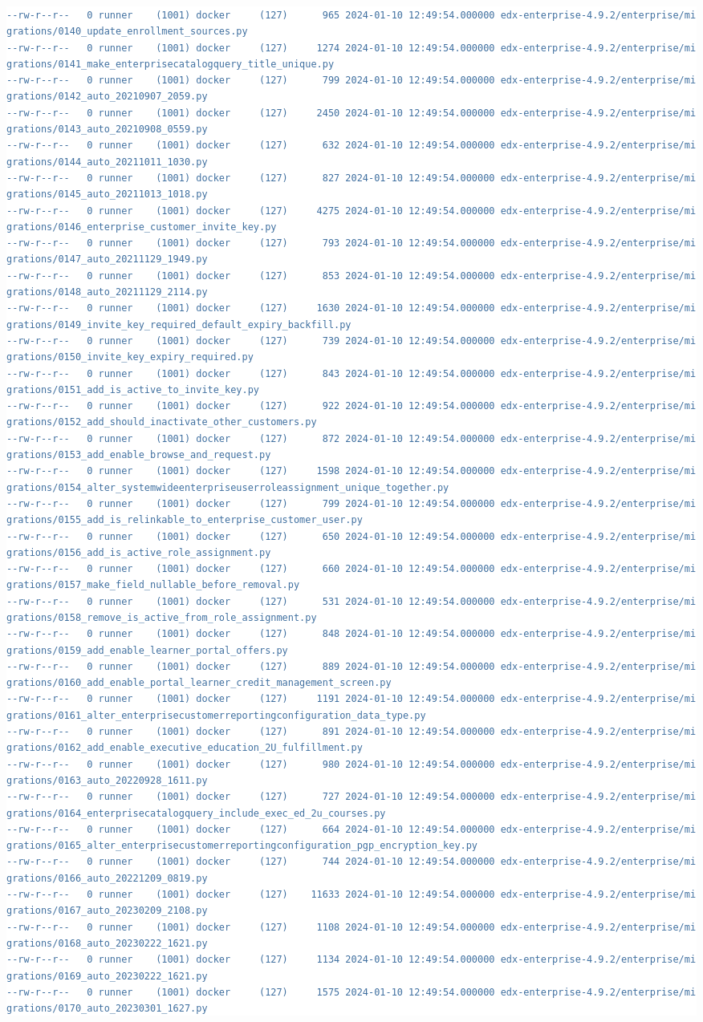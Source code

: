 ```diff
--rw-r--r--   0 runner    (1001) docker     (127)      965 2024-01-10 12:49:54.000000 edx-enterprise-4.9.2/enterprise/migrations/0140_update_enrollment_sources.py
--rw-r--r--   0 runner    (1001) docker     (127)     1274 2024-01-10 12:49:54.000000 edx-enterprise-4.9.2/enterprise/migrations/0141_make_enterprisecatalogquery_title_unique.py
--rw-r--r--   0 runner    (1001) docker     (127)      799 2024-01-10 12:49:54.000000 edx-enterprise-4.9.2/enterprise/migrations/0142_auto_20210907_2059.py
--rw-r--r--   0 runner    (1001) docker     (127)     2450 2024-01-10 12:49:54.000000 edx-enterprise-4.9.2/enterprise/migrations/0143_auto_20210908_0559.py
--rw-r--r--   0 runner    (1001) docker     (127)      632 2024-01-10 12:49:54.000000 edx-enterprise-4.9.2/enterprise/migrations/0144_auto_20211011_1030.py
--rw-r--r--   0 runner    (1001) docker     (127)      827 2024-01-10 12:49:54.000000 edx-enterprise-4.9.2/enterprise/migrations/0145_auto_20211013_1018.py
--rw-r--r--   0 runner    (1001) docker     (127)     4275 2024-01-10 12:49:54.000000 edx-enterprise-4.9.2/enterprise/migrations/0146_enterprise_customer_invite_key.py
--rw-r--r--   0 runner    (1001) docker     (127)      793 2024-01-10 12:49:54.000000 edx-enterprise-4.9.2/enterprise/migrations/0147_auto_20211129_1949.py
--rw-r--r--   0 runner    (1001) docker     (127)      853 2024-01-10 12:49:54.000000 edx-enterprise-4.9.2/enterprise/migrations/0148_auto_20211129_2114.py
--rw-r--r--   0 runner    (1001) docker     (127)     1630 2024-01-10 12:49:54.000000 edx-enterprise-4.9.2/enterprise/migrations/0149_invite_key_required_default_expiry_backfill.py
--rw-r--r--   0 runner    (1001) docker     (127)      739 2024-01-10 12:49:54.000000 edx-enterprise-4.9.2/enterprise/migrations/0150_invite_key_expiry_required.py
--rw-r--r--   0 runner    (1001) docker     (127)      843 2024-01-10 12:49:54.000000 edx-enterprise-4.9.2/enterprise/migrations/0151_add_is_active_to_invite_key.py
--rw-r--r--   0 runner    (1001) docker     (127)      922 2024-01-10 12:49:54.000000 edx-enterprise-4.9.2/enterprise/migrations/0152_add_should_inactivate_other_customers.py
--rw-r--r--   0 runner    (1001) docker     (127)      872 2024-01-10 12:49:54.000000 edx-enterprise-4.9.2/enterprise/migrations/0153_add_enable_browse_and_request.py
--rw-r--r--   0 runner    (1001) docker     (127)     1598 2024-01-10 12:49:54.000000 edx-enterprise-4.9.2/enterprise/migrations/0154_alter_systemwideenterpriseuserroleassignment_unique_together.py
--rw-r--r--   0 runner    (1001) docker     (127)      799 2024-01-10 12:49:54.000000 edx-enterprise-4.9.2/enterprise/migrations/0155_add_is_relinkable_to_enterprise_customer_user.py
--rw-r--r--   0 runner    (1001) docker     (127)      650 2024-01-10 12:49:54.000000 edx-enterprise-4.9.2/enterprise/migrations/0156_add_is_active_role_assignment.py
--rw-r--r--   0 runner    (1001) docker     (127)      660 2024-01-10 12:49:54.000000 edx-enterprise-4.9.2/enterprise/migrations/0157_make_field_nullable_before_removal.py
--rw-r--r--   0 runner    (1001) docker     (127)      531 2024-01-10 12:49:54.000000 edx-enterprise-4.9.2/enterprise/migrations/0158_remove_is_active_from_role_assignment.py
--rw-r--r--   0 runner    (1001) docker     (127)      848 2024-01-10 12:49:54.000000 edx-enterprise-4.9.2/enterprise/migrations/0159_add_enable_learner_portal_offers.py
--rw-r--r--   0 runner    (1001) docker     (127)      889 2024-01-10 12:49:54.000000 edx-enterprise-4.9.2/enterprise/migrations/0160_add_enable_portal_learner_credit_management_screen.py
--rw-r--r--   0 runner    (1001) docker     (127)     1191 2024-01-10 12:49:54.000000 edx-enterprise-4.9.2/enterprise/migrations/0161_alter_enterprisecustomerreportingconfiguration_data_type.py
--rw-r--r--   0 runner    (1001) docker     (127)      891 2024-01-10 12:49:54.000000 edx-enterprise-4.9.2/enterprise/migrations/0162_add_enable_executive_education_2U_fulfillment.py
--rw-r--r--   0 runner    (1001) docker     (127)      980 2024-01-10 12:49:54.000000 edx-enterprise-4.9.2/enterprise/migrations/0163_auto_20220928_1611.py
--rw-r--r--   0 runner    (1001) docker     (127)      727 2024-01-10 12:49:54.000000 edx-enterprise-4.9.2/enterprise/migrations/0164_enterprisecatalogquery_include_exec_ed_2u_courses.py
--rw-r--r--   0 runner    (1001) docker     (127)      664 2024-01-10 12:49:54.000000 edx-enterprise-4.9.2/enterprise/migrations/0165_alter_enterprisecustomerreportingconfiguration_pgp_encryption_key.py
--rw-r--r--   0 runner    (1001) docker     (127)      744 2024-01-10 12:49:54.000000 edx-enterprise-4.9.2/enterprise/migrations/0166_auto_20221209_0819.py
--rw-r--r--   0 runner    (1001) docker     (127)    11633 2024-01-10 12:49:54.000000 edx-enterprise-4.9.2/enterprise/migrations/0167_auto_20230209_2108.py
--rw-r--r--   0 runner    (1001) docker     (127)     1108 2024-01-10 12:49:54.000000 edx-enterprise-4.9.2/enterprise/migrations/0168_auto_20230222_1621.py
--rw-r--r--   0 runner    (1001) docker     (127)     1134 2024-01-10 12:49:54.000000 edx-enterprise-4.9.2/enterprise/migrations/0169_auto_20230222_1621.py
--rw-r--r--   0 runner    (1001) docker     (127)     1575 2024-01-10 12:49:54.000000 edx-enterprise-4.9.2/enterprise/migrations/0170_auto_20230301_1627.py
```